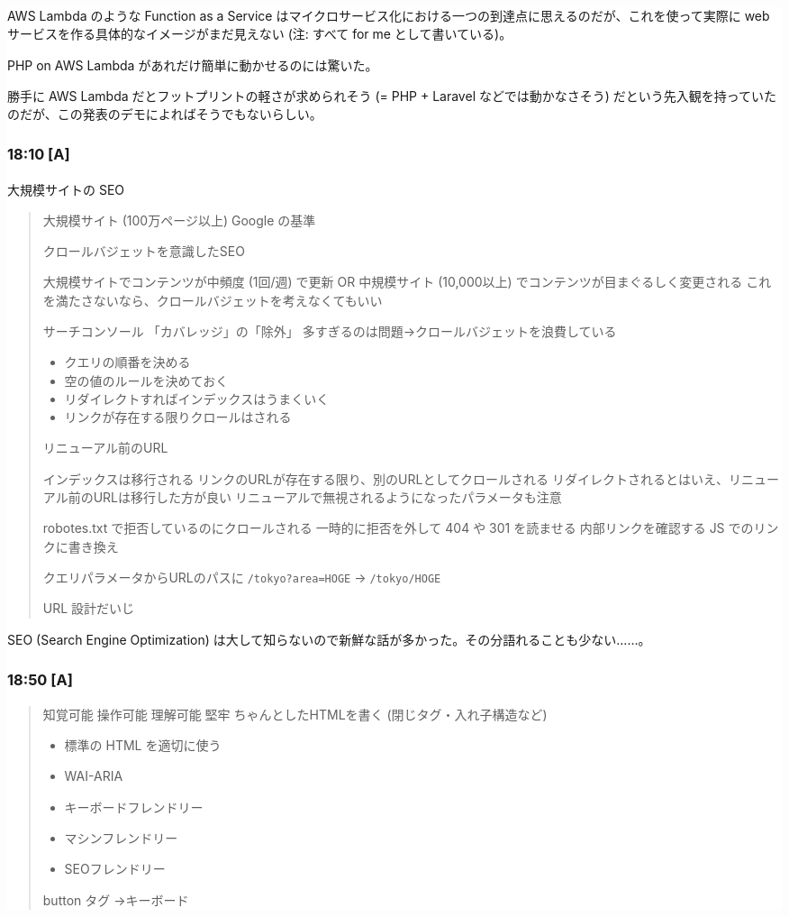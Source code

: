 
AWS Lambda のような Function as a Service はマイクロサービス化における一つの到達点に思えるのだが、これを使って実際に web サービスを作る具体的なイメージがまだ見えない (注: すべて for me として書いている)。

PHP on AWS Lambda があれだけ簡単に動かせるのには驚いた。

勝手に AWS Lambda だとフットプリントの軽さが求められそう (= PHP + Laravel などでは動かなさそう) だという先入観を持っていたのだが、この発表のデモによればそうでもないらしい。



### 18:10 [A]

大規模サイトの SEO

> 大規模サイト (100万ページ以上)
> Google の基準
>
> クロールバジェットを意識したSEO
>
> 大規模サイトでコンテンツが中頻度 (1回/週) で更新 OR 中規模サイト (10,000以上) でコンテンツが目まぐるしく変更される
> これを満たさないなら、クロールバジェットを考えなくてもいい
>
> サーチコンソール
> 「カバレッジ」の「除外」
> 多すぎるのは問題→クロールバジェットを浪費している
>
> * クエリの順番を決める
> * 空の値のルールを決めておく
> * リダイレクトすればインデックスはうまくいく
> * リンクが存在する限りクロールはされる
>
> リニューアル前のURL
>
> インデックスは移行される
> リンクのURLが存在する限り、別のURLとしてクロールされる
> リダイレクトされるとはいえ、リニューアル前のURLは移行した方が良い
> リニューアルで無視されるようになったパラメータも注意
>
> robotes.txt で拒否しているのにクロールされる
> 一時的に拒否を外して 404 や 301 を読ませる
> 内部リンクを確認する
> JS でのリンクに書き換え
>
> クエリパラメータからURLのパスに
> `/tokyo?area=HOGE` → `/tokyo/HOGE`
>
> URL 設計だいじ

SEO (Search Engine Optimization) は大して知らないので新鮮な話が多かった。その分語れることも少ない……。


### 18:50 [A]

> 知覚可能
> 操作可能
> 理解可能
> 堅牢 ちゃんとしたHTMLを書く (閉じタグ・入れ子構造など)
>
> * 標準の HTML を適切に使う
> * WAI-ARIA
>
> * キーボードフレンドリー
> * マシンフレンドリー
> * SEOフレンドリー
>
> button タグ
> →キーボード